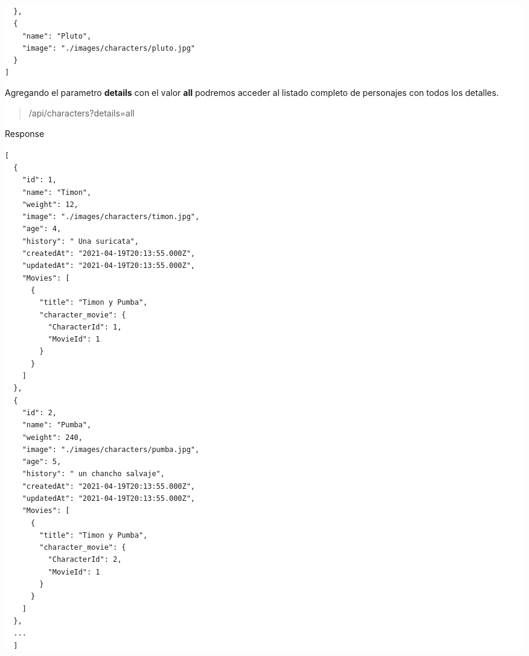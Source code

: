 ```
  },
  {
    "name": "Pluto",
    "image": "./images/characters/pluto.jpg"
  }
]

```

Agregando el parametro **details** con el valor **all** podremos acceder al listado completo de personajes con todos los detalles.

> /api/characters?details=all

Response
```
[
  {
    "id": 1,
    "name": "Timon",
    "weight": 12,
    "image": "./images/characters/timon.jpg",
    "age": 4,
    "history": " Una suricata",
    "createdAt": "2021-04-19T20:13:55.000Z",
    "updatedAt": "2021-04-19T20:13:55.000Z",
    "Movies": [
      {
        "title": "Timon y Pumba",
        "character_movie": {
          "CharacterId": 1,
          "MovieId": 1
        }
      }
    ]
  },
  {
    "id": 2,
    "name": "Pumba",
    "weight": 240,
    "image": "./images/characters/pumba.jpg",
    "age": 5,
    "history": " un chancho salvaje",
    "createdAt": "2021-04-19T20:13:55.000Z",
    "updatedAt": "2021-04-19T20:13:55.000Z",
    "Movies": [
      {
        "title": "Timon y Pumba",
        "character_movie": {
          "CharacterId": 2,
          "MovieId": 1
        }
      }
    ]
  },
  ...
  ]

```
